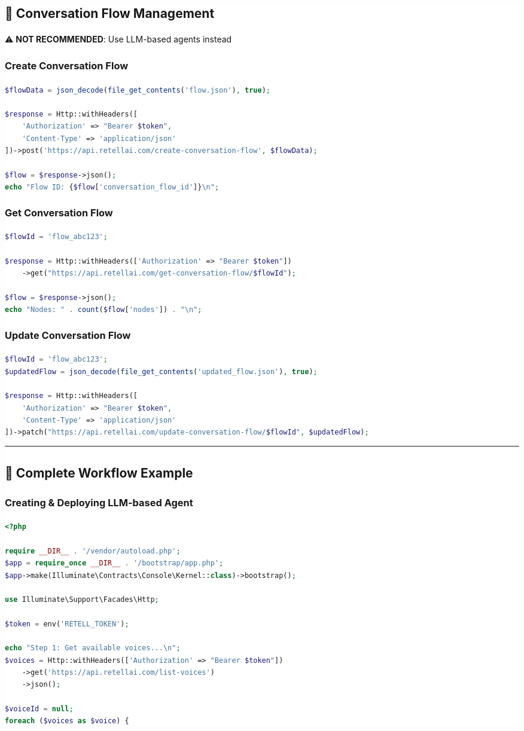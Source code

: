 
## 🔄 Conversation Flow Management

⚠️ **NOT RECOMMENDED**: Use LLM-based agents instead

### Create Conversation Flow
```php
$flowData = json_decode(file_get_contents('flow.json'), true);

$response = Http::withHeaders([
    'Authorization' => "Bearer $token",
    'Content-Type' => 'application/json'
])->post('https://api.retellai.com/create-conversation-flow', $flowData);

$flow = $response->json();
echo "Flow ID: {$flow['conversation_flow_id']}\n";
```

### Get Conversation Flow
```php
$flowId = 'flow_abc123';

$response = Http::withHeaders(['Authorization' => "Bearer $token"])
    ->get("https://api.retellai.com/get-conversation-flow/$flowId");

$flow = $response->json();
echo "Nodes: " . count($flow['nodes']) . "\n";
```

### Update Conversation Flow
```php
$flowId = 'flow_abc123';
$updatedFlow = json_decode(file_get_contents('updated_flow.json'), true);

$response = Http::withHeaders([
    'Authorization' => "Bearer $token",
    'Content-Type' => 'application/json'
])->patch("https://api.retellai.com/update-conversation-flow/$flowId", $updatedFlow);
```

---

## 🔧 Complete Workflow Example

### Creating & Deploying LLM-based Agent

```php
<?php

require __DIR__ . '/vendor/autoload.php';
$app = require_once __DIR__ . '/bootstrap/app.php';
$app->make(Illuminate\Contracts\Console\Kernel::class)->bootstrap();

use Illuminate\Support\Facades\Http;

$token = env('RETELL_TOKEN');

echo "Step 1: Get available voices...\n";
$voices = Http::withHeaders(['Authorization' => "Bearer $token"])
    ->get('https://api.retellai.com/list-voices')
    ->json();

$voiceId = null;
foreach ($voices as $voice) {
```